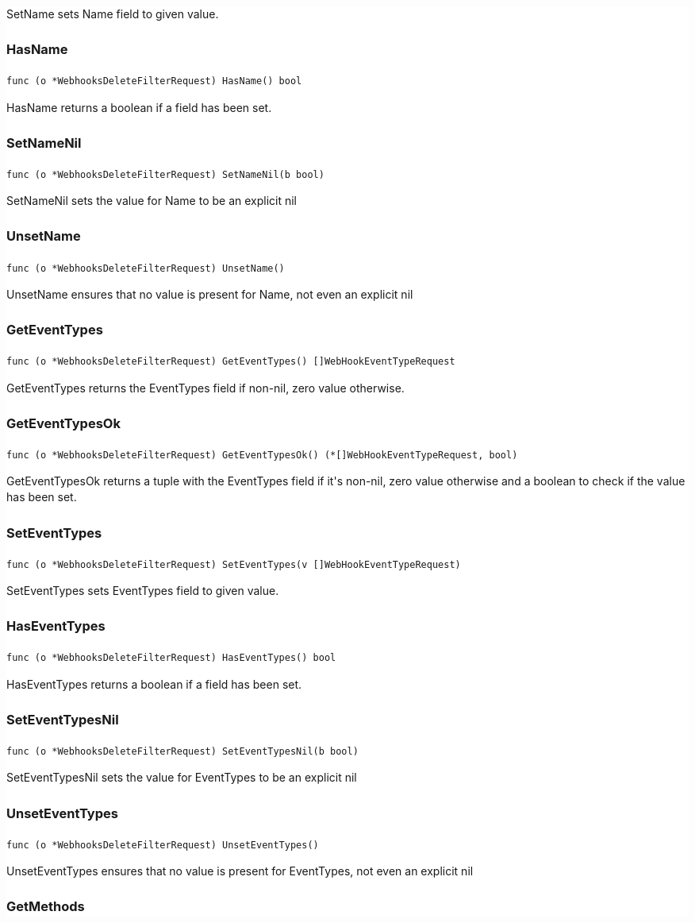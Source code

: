 SetName sets Name field to given value.

### HasName

`func (o *WebhooksDeleteFilterRequest) HasName() bool`

HasName returns a boolean if a field has been set.

### SetNameNil

`func (o *WebhooksDeleteFilterRequest) SetNameNil(b bool)`

 SetNameNil sets the value for Name to be an explicit nil

### UnsetName
`func (o *WebhooksDeleteFilterRequest) UnsetName()`

UnsetName ensures that no value is present for Name, not even an explicit nil
### GetEventTypes

`func (o *WebhooksDeleteFilterRequest) GetEventTypes() []WebHookEventTypeRequest`

GetEventTypes returns the EventTypes field if non-nil, zero value otherwise.

### GetEventTypesOk

`func (o *WebhooksDeleteFilterRequest) GetEventTypesOk() (*[]WebHookEventTypeRequest, bool)`

GetEventTypesOk returns a tuple with the EventTypes field if it's non-nil, zero value otherwise
and a boolean to check if the value has been set.

### SetEventTypes

`func (o *WebhooksDeleteFilterRequest) SetEventTypes(v []WebHookEventTypeRequest)`

SetEventTypes sets EventTypes field to given value.

### HasEventTypes

`func (o *WebhooksDeleteFilterRequest) HasEventTypes() bool`

HasEventTypes returns a boolean if a field has been set.

### SetEventTypesNil

`func (o *WebhooksDeleteFilterRequest) SetEventTypesNil(b bool)`

 SetEventTypesNil sets the value for EventTypes to be an explicit nil

### UnsetEventTypes
`func (o *WebhooksDeleteFilterRequest) UnsetEventTypes()`

UnsetEventTypes ensures that no value is present for EventTypes, not even an explicit nil
### GetMethods
